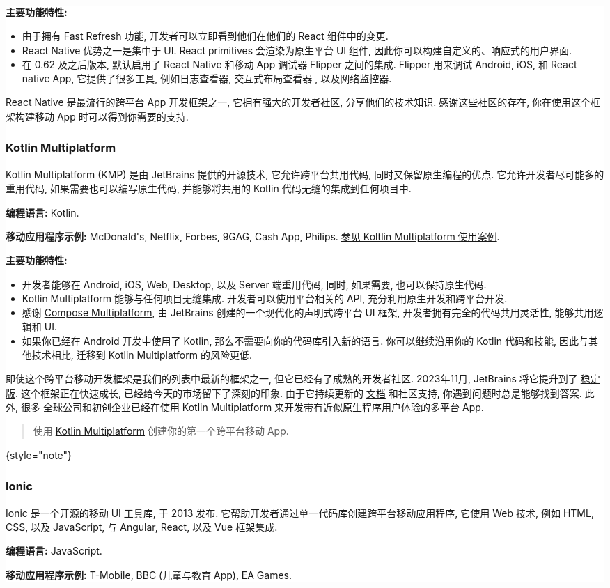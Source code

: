 **主要功能特性:**

* 由于拥有 Fast Refresh 功能, 开发者可以立即看到他们在他们的 React 组件中的变更.
* React Native 优势之一是集中于 UI. React primitives 会渲染为原生平台 UI 组件, 因此你可以构建自定义的、响应式的用户界面.
* 在 0.62 及之后版本, 默认启用了 React Native 和移动 App 调试器 Flipper 之间的集成.
  Flipper 用来调试 Android, iOS, 和 React native App, 它提供了很多工具, 例如日志查看器, 交互式布局查看器 , 以及网络监控器.

React Native 是最流行的跨平台 App 开发框架之一, 它拥有强大的开发者社区, 分享他们的技术知识.
感谢这些社区的存在, 你在使用这个框架构建移动 App 时可以得到你需要的支持.

### Kotlin Multiplatform

Kotlin Multiplatform (KMP) 是由 JetBrains 提供的开源技术, 它允许跨平台共用代码, 同时又保留原生编程的优点.
它允许开发者尽可能多的重用代码, 如果需要也可以编写原生代码, 并能够将共用的 Kotlin 代码无缝的集成到任何项目中.

**编程语言:** Kotlin.

**移动应用程序示例:** McDonald's, Netflix, Forbes, 9GAG, Cash App, Philips. [参见 Koltlin Multiplatform 使用案例](https://www.jetbrains.com/help/kotlin-multiplatform-dev/case-studies.html).

**主要功能特性:**

* 开发者能够在 Android, iOS, Web, Desktop, 以及 Server 端重用代码, 同时, 如果需要, 也可以保持原生代码.
* Kotlin Multiplatform 能够与任何项目无缝集成. 开发者可以使用平台相关的 API, 充分利用原生开发和跨平台开发.
* 感谢 [Compose Multiplatform](https://www.jetbrains.com/lp/compose-multiplatform/), 由 JetBrains 创建的一个现代化的声明式跨平台 UI 框架,
  开发者拥有完全的代码共用灵活性, 能够共用逻辑和 UI.
* 如果你已经在 Android 开发中使用了 Kotlin, 那么不需要向你的代码库引入新的语言.
  你可以继续沿用你的 Kotlin 代码和技能, 因此与其他技术相比, 迁移到 Kotlin Multiplatform 的风险更低.

即使这个跨平台移动开发框架是我们的列表中最新的框架之一, 但它已经有了成熟的开发者社区.
2023年11月, JetBrains 将它提升到了 [稳定版](https://blog.jetbrains.com/kotlin/2023/11/kotlin-multiplatform-stable/).
这个框架正在快速成长, 已经给今天的市场留下了深刻的印象.
由于它持续更新的 [文档](https://www.jetbrains.com/help/kotlin-multiplatform-dev/get-started.html) 和社区支持, 你遇到问题时总是能够找到答案.
此外, 很多
[全球公司和初创企业已经在使用 Kotlin Multiplatform](https://www.jetbrains.com/help/kotlin-multiplatform-dev/case-studies.html)
来开发带有近似原生程序用户体验的多平台 App.

> 使用 [Kotlin Multiplatform](https://www.jetbrains.com/help/kotlin-multiplatform-dev/multiplatform-getting-started.html) 创建你的第一个跨平台移动 App.
>
{style="note"}

### Ionic

Ionic 是一个开源的移动 UI 工具库, 于 2013 发布.
它帮助开发者通过单一代码库创建跨平台移动应用程序, 它使用 Web 技术,
例如 HTML, CSS, 以及 JavaScript, 与 Angular, React, 以及 Vue 框架集成.

**编程语言:** JavaScript.

**移动应用程序示例:** T-Mobile, BBC (儿童与教育 App), EA Games.
